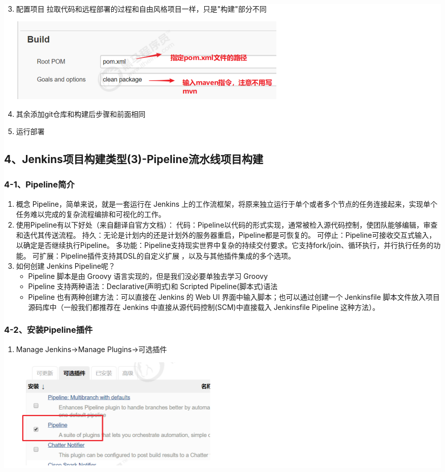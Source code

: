 3. 配置项目
   拉取代码和远程部署的过程和自由风格项目一样，只是"构建"部分不同

   <img src="README.assets/image-20220602095528899.png" alt="image-20220602095528899" style="zoom:50%;" /> 

4. 其余添加git仓库和构建后步骤和前面相同

5. 运行部署

## 4、Jenkins项目构建类型(3)-Pipeline流水线项目构建

### 4-1、Pipeline简介

1. 概念
   Pipeline，简单来说，就是一套运行在 Jenkins 上的工作流框架，将原来独立运行于单个或者多个节点的任务连接起来，实现单个任务难以完成的复杂流程编排和可视化的工作。
2. 使用Pipeline有以下好处（来自翻译自官方文档）：
   代码：Pipeline以代码的形式实现，通常被检入源代码控制，使团队能够编辑，审查和迭代其传送流程。 持久：无论是计划内的还是计划外的服务器重启，Pipeline都是可恢复的。 可停止：Pipeline可接收交互式输入，以确定是否继续执行Pipeline。 多功能：Pipeline支持现实世界中复杂的持续交付要求。它支持fork/join、循环执行，并行执行任务的功能。 可扩展：Pipeline插件支持其DSL的自定义扩展 ，以及与其他插件集成的多个选项。
3. 如何创建 Jenkins Pipeline呢？
   - Pipeline 脚本是由 Groovy 语言实现的，但是我们没必要单独去学习 Groovy
   - Pipeline 支持两种语法：Declarative(声明式)和 Scripted Pipeline(脚本式)语法
   - Pipeline 也有两种创建方法：可以直接在 Jenkins 的 Web UI 界面中输入脚本；也可以通过创建一个 Jenkinsfile 脚本文件放入项目源码库中（一般我们都推荐在 Jenkins 中直接从源代码控制(SCM)中直接载入 Jenkinsfile Pipeline 这种方法）。

### 4-2、安装Pipeline插件

1. Manage Jenkins->Manage Plugins->可选插件

   <img src="README.assets/image-20220602125230211.png" alt="image-20220602125230211" style="zoom:50%;" /> 
